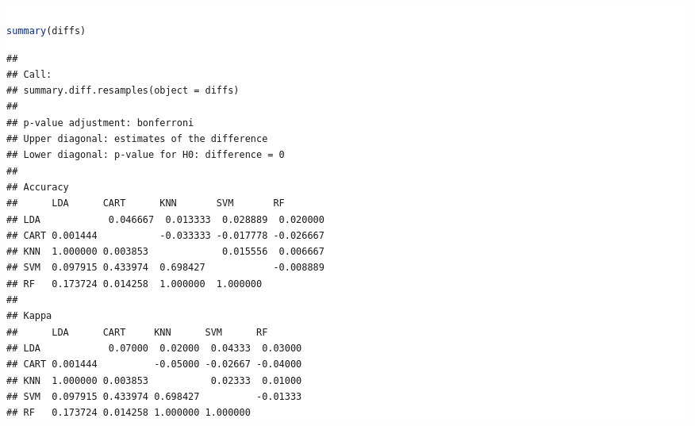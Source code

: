 ``` r

summary(diffs)
```

    ## 
    ## Call:
    ## summary.diff.resamples(object = diffs)
    ## 
    ## p-value adjustment: bonferroni 
    ## Upper diagonal: estimates of the difference
    ## Lower diagonal: p-value for H0: difference = 0
    ## 
    ## Accuracy 
    ##      LDA      CART      KNN       SVM       RF       
    ## LDA            0.046667  0.013333  0.028889  0.020000
    ## CART 0.001444           -0.033333 -0.017778 -0.026667
    ## KNN  1.000000 0.003853             0.015556  0.006667
    ## SVM  0.097915 0.433974  0.698427            -0.008889
    ## RF   0.173724 0.014258  1.000000  1.000000           
    ## 
    ## Kappa 
    ##      LDA      CART     KNN      SVM      RF      
    ## LDA            0.07000  0.02000  0.04333  0.03000
    ## CART 0.001444          -0.05000 -0.02667 -0.04000
    ## KNN  1.000000 0.003853           0.02333  0.01000
    ## SVM  0.097915 0.433974 0.698427          -0.01333
    ## RF   0.173724 0.014258 1.000000 1.000000
